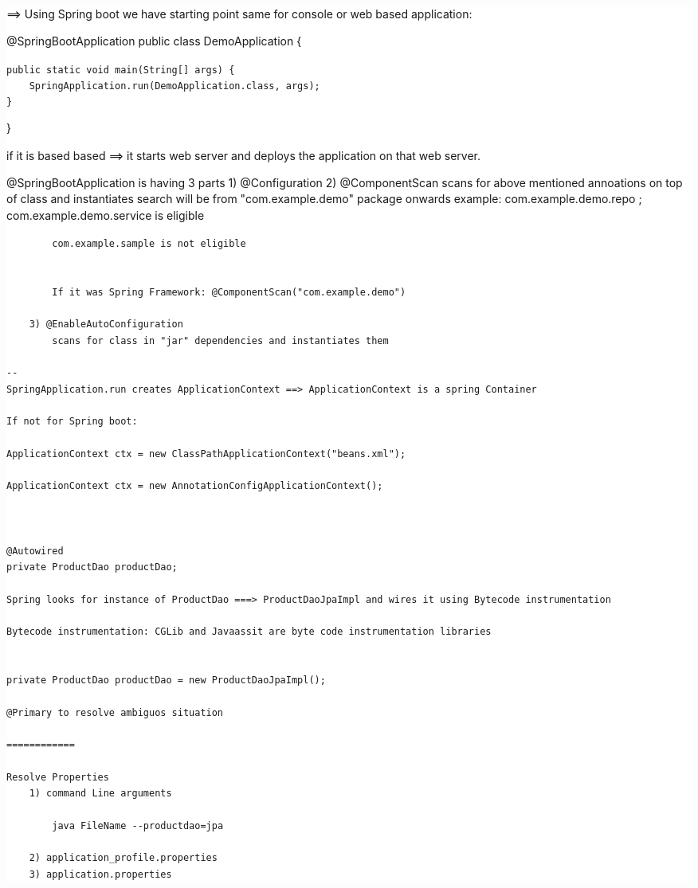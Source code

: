 ==> Using Spring boot we have starting point same for console or web based application:

@SpringBootApplication
public class DemoApplication {

	public static void main(String[] args) {
		SpringApplication.run(DemoApplication.class, args);
	}

}

if it is based based ==> it starts web server and deploys the application on that web server.

@SpringBootApplication
	is having 3 parts
		1) @Configuration
		2) @ComponentScan
			scans for above mentioned annoations on top  of class and instantiates 
			search will be from "com.example.demo" package onwards
			example: com.example.demo.repo ; com.example.demo.service is eligible

			com.example.sample is not eligible


			If it was Spring Framework: @ComponentScan("com.example.demo")

		3) @EnableAutoConfiguration
			scans for class in "jar" dependencies and instantiates them

	--
	SpringApplication.run creates ApplicationContext ==> ApplicationContext is a spring Container

	If not for Spring boot:

 	ApplicationContext ctx = new ClassPathApplicationContext("beans.xml");

	ApplicationContext ctx = new AnnotationConfigApplicationContext();



	@Autowired
	private ProductDao productDao;

	Spring looks for instance of ProductDao ===> ProductDaoJpaImpl and wires it using Bytecode instrumentation

	Bytecode instrumentation: CGLib and Javaassit are byte code instrumentation libraries


	private ProductDao productDao = new ProductDaoJpaImpl();

	@Primary to resolve ambiguos situation

	============

	Resolve Properties
		1) command Line arguments

			java FileName --productdao=jpa

		2) application_profile.properties
		3) application.properties

